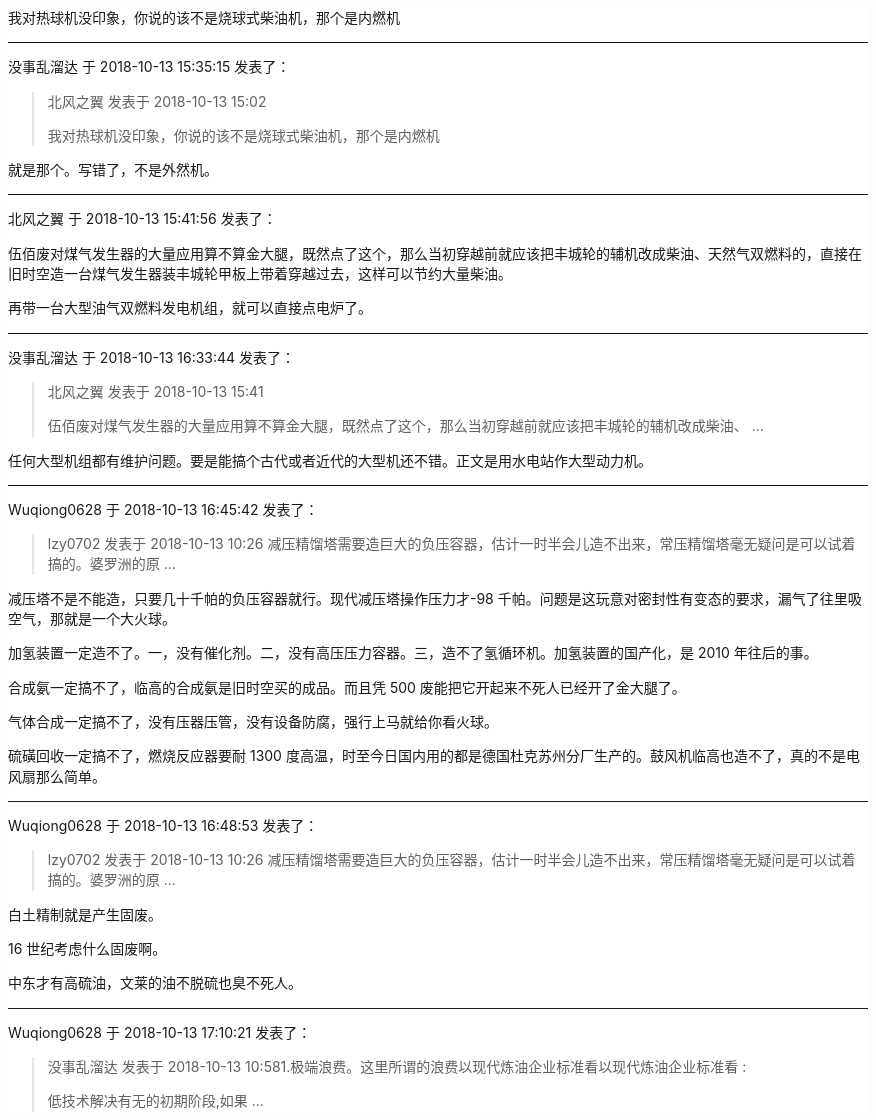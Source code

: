 我对热球机没印象，你说的该不是烧球式柴油机，那个是内燃机

---

没事乱溜达 于 2018-10-13 15:35:15 发表了：

> 北风之翼 发表于 2018-10-13 15:02
>
> 我对热球机没印象，你说的该不是烧球式柴油机，那个是内燃机

就是那个。写错了，不是外然机。

---

北风之翼 于 2018-10-13 15:41:56 发表了：

伍佰废对煤气发生器的大量应用算不算金大腿，既然点了这个，那么当初穿越前就应该把丰城轮的辅机改成柴油、天然气双燃料的，直接在旧时空造一台煤气发生器装丰城轮甲板上带着穿越过去，这样可以节约大量柴油。

再带一台大型油气双燃料发电机组，就可以直接点电炉了。

---

没事乱溜达 于 2018-10-13 16:33:44 发表了：

> 北风之翼 发表于 2018-10-13 15:41
>
> 伍佰废对煤气发生器的大量应用算不算金大腿，既然点了这个，那么当初穿越前就应该把丰城轮的辅机改成柴油、 ...

任何大型机组都有维护问题。要是能搞个古代或者近代的大型机还不错。正文是用水电站作大型动力机。

---

Wuqiong0628 于 2018-10-13 16:45:42 发表了：

> lzy0702 发表于 2018-10-13 10:26 减压精馏塔需要造巨大的负压容器，估计一时半会儿造不出来，常压精馏塔毫无疑问是可以试着搞的。婆罗洲的原 ...

减压塔不是不能造，只要几十千帕的负压容器就行。现代减压塔操作压力才-98 千帕。问题是这玩意对密封性有变态的要求，漏气了往里吸空气，那就是一个大火球。

加氢装置一定造不了。一，没有催化剂。二，没有高压压力容器。三，造不了氢循环机。加氢装置的国产化，是 2010 年往后的事。

合成氨一定搞不了，临高的合成氨是旧时空买的成品。而且凭 500 废能把它开起来不死人已经开了金大腿了。

气体合成一定搞不了，没有压器压管，没有设备防腐，强行上马就给你看火球。

硫磺回收一定搞不了，燃烧反应器要耐 1300 度高温，时至今日国内用的都是德国杜克苏州分厂生产的。鼓风机临高也造不了，真的不是电风扇那么简单。

---

Wuqiong0628 于 2018-10-13 16:48:53 发表了：

> lzy0702 发表于 2018-10-13 10:26 减压精馏塔需要造巨大的负压容器，估计一时半会儿造不出来，常压精馏塔毫无疑问是可以试着搞的。婆罗洲的原 ...

白土精制就是产生固废。

16 世纪考虑什么固废啊。

中东才有高硫油，文莱的油不脱硫也臭不死人。

---

Wuqiong0628 于 2018-10-13 17:10:21 发表了：

> 没事乱溜达 发表于 2018-10-13 10:581.极端浪费。这里所谓的浪费以现代炼油企业标准看以现代炼油企业标准看 :
>
> 低技术解决有无的初期阶段,如果 ...
